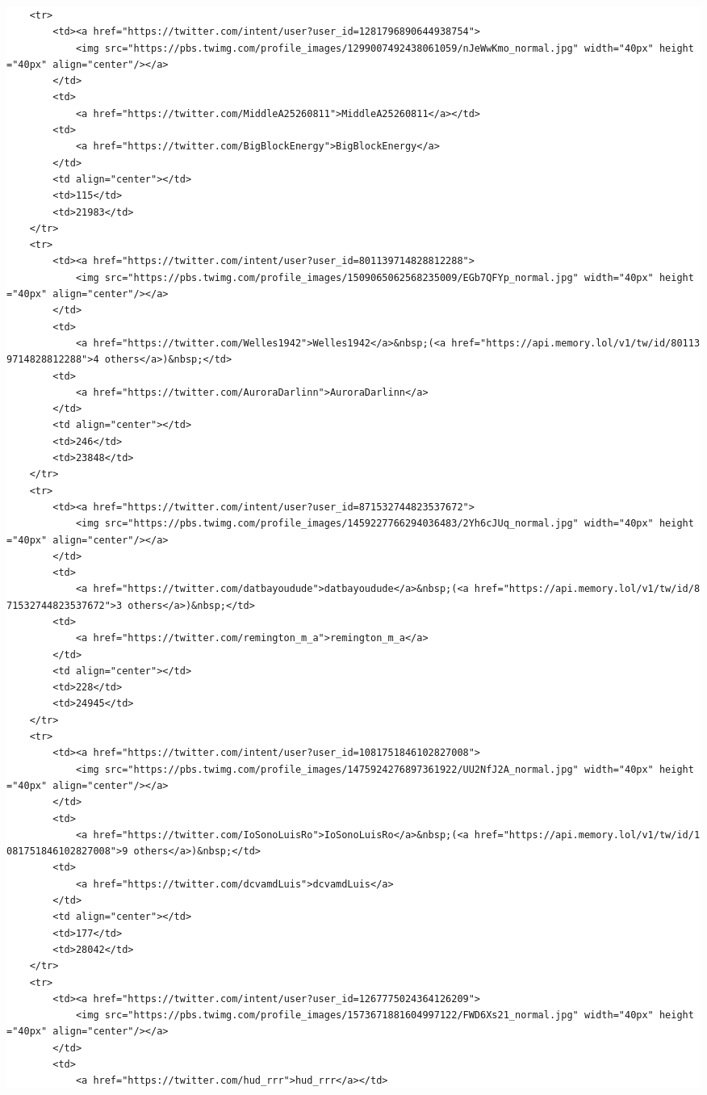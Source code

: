         <tr>
            <td><a href="https://twitter.com/intent/user?user_id=1281796890644938754">
                <img src="https://pbs.twimg.com/profile_images/1299007492438061059/nJeWwKmo_normal.jpg" width="40px" height="40px" align="center"/></a>
            </td>
            <td>
                <a href="https://twitter.com/MiddleA25260811">MiddleA25260811</a></td>
            <td>
                <a href="https://twitter.com/BigBlockEnergy">BigBlockEnergy</a>
            </td>
            <td align="center"></td>
            <td>115</td>
            <td>21983</td>
        </tr>
        <tr>
            <td><a href="https://twitter.com/intent/user?user_id=801139714828812288">
                <img src="https://pbs.twimg.com/profile_images/1509065062568235009/EGb7QFYp_normal.jpg" width="40px" height="40px" align="center"/></a>
            </td>
            <td>
                <a href="https://twitter.com/Welles1942">Welles1942</a>&nbsp;(<a href="https://api.memory.lol/v1/tw/id/801139714828812288">4 others</a>)&nbsp;</td>
            <td>
                <a href="https://twitter.com/AuroraDarlinn">AuroraDarlinn</a>
            </td>
            <td align="center"></td>
            <td>246</td>
            <td>23848</td>
        </tr>
        <tr>
            <td><a href="https://twitter.com/intent/user?user_id=871532744823537672">
                <img src="https://pbs.twimg.com/profile_images/1459227766294036483/2Yh6cJUq_normal.jpg" width="40px" height="40px" align="center"/></a>
            </td>
            <td>
                <a href="https://twitter.com/datbayoudude">datbayoudude</a>&nbsp;(<a href="https://api.memory.lol/v1/tw/id/871532744823537672">3 others</a>)&nbsp;</td>
            <td>
                <a href="https://twitter.com/remington_m_a">remington_m_a</a>
            </td>
            <td align="center"></td>
            <td>228</td>
            <td>24945</td>
        </tr>
        <tr>
            <td><a href="https://twitter.com/intent/user?user_id=1081751846102827008">
                <img src="https://pbs.twimg.com/profile_images/1475924276897361922/UU2NfJ2A_normal.jpg" width="40px" height="40px" align="center"/></a>
            </td>
            <td>
                <a href="https://twitter.com/IoSonoLuisRo">IoSonoLuisRo</a>&nbsp;(<a href="https://api.memory.lol/v1/tw/id/1081751846102827008">9 others</a>)&nbsp;</td>
            <td>
                <a href="https://twitter.com/dcvamdLuis">dcvamdLuis</a>
            </td>
            <td align="center"></td>
            <td>177</td>
            <td>28042</td>
        </tr>
        <tr>
            <td><a href="https://twitter.com/intent/user?user_id=1267775024364126209">
                <img src="https://pbs.twimg.com/profile_images/1573671881604997122/FWD6Xs21_normal.jpg" width="40px" height="40px" align="center"/></a>
            </td>
            <td>
                <a href="https://twitter.com/hud_rrr">hud_rrr</a></td>